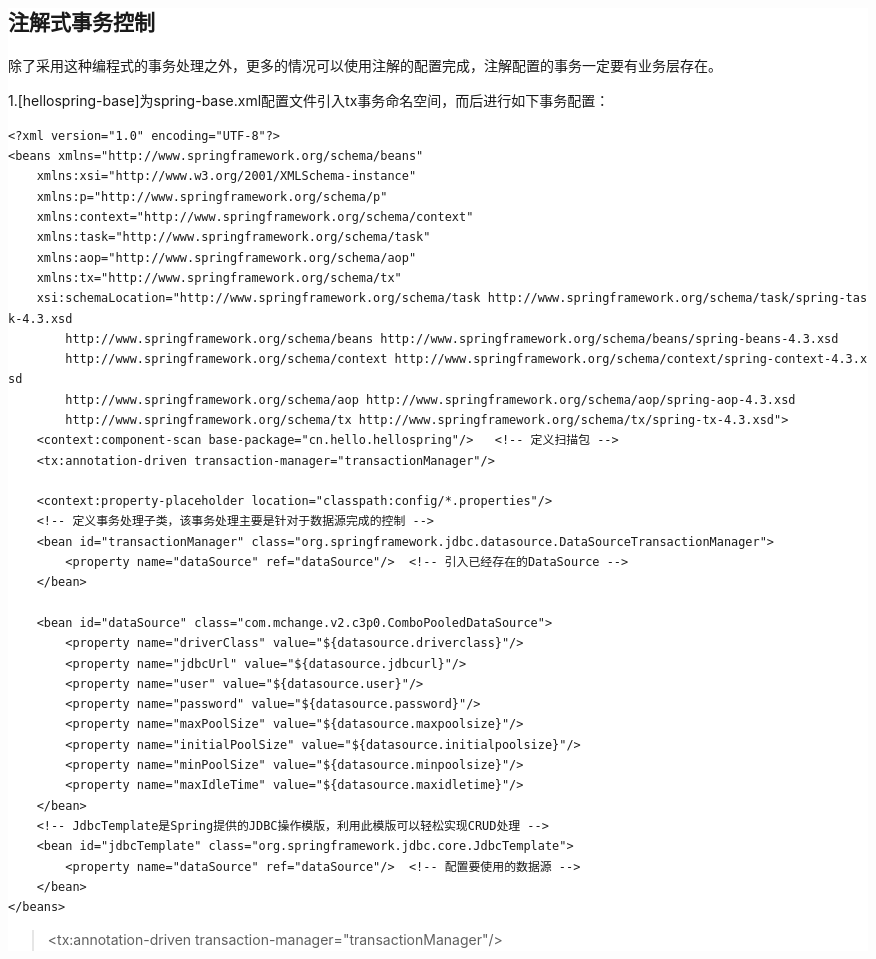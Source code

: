 ## 注解式事务控制
除了采用这种编程式的事务处理之外，更多的情况可以使用注解的配置完成，注解配置的事务一定要有业务层存在。

1.[hellospring-base]为spring-base.xml配置文件引入tx事务命名空间，而后进行如下事务配置：

```
<?xml version="1.0" encoding="UTF-8"?>
<beans xmlns="http://www.springframework.org/schema/beans"
	xmlns:xsi="http://www.w3.org/2001/XMLSchema-instance"
	xmlns:p="http://www.springframework.org/schema/p"
	xmlns:context="http://www.springframework.org/schema/context"
	xmlns:task="http://www.springframework.org/schema/task"
	xmlns:aop="http://www.springframework.org/schema/aop"
	xmlns:tx="http://www.springframework.org/schema/tx"
	xsi:schemaLocation="http://www.springframework.org/schema/task http://www.springframework.org/schema/task/spring-task-4.3.xsd
		http://www.springframework.org/schema/beans http://www.springframework.org/schema/beans/spring-beans-4.3.xsd
		http://www.springframework.org/schema/context http://www.springframework.org/schema/context/spring-context-4.3.xsd
		http://www.springframework.org/schema/aop http://www.springframework.org/schema/aop/spring-aop-4.3.xsd
		http://www.springframework.org/schema/tx http://www.springframework.org/schema/tx/spring-tx-4.3.xsd">  
	<context:component-scan base-package="cn.hello.hellospring"/>	<!-- 定义扫描包 -->
	<tx:annotation-driven transaction-manager="transactionManager"/>
	
	<context:property-placeholder location="classpath:config/*.properties"/>
	<!-- 定义事务处理子类，该事务处理主要是针对于数据源完成的控制 -->
	<bean id="transactionManager" class="org.springframework.jdbc.datasource.DataSourceTransactionManager">
		<property name="dataSource" ref="dataSource"/>	<!-- 引入已经存在的DataSource -->
	</bean> 
	
	<bean id="dataSource" class="com.mchange.v2.c3p0.ComboPooledDataSource">
		<property name="driverClass" value="${datasource.driverclass}"/>
		<property name="jdbcUrl" value="${datasource.jdbcurl}"/>
		<property name="user" value="${datasource.user}"/>
		<property name="password" value="${datasource.password}"/>
		<property name="maxPoolSize" value="${datasource.maxpoolsize}"/>
		<property name="initialPoolSize" value="${datasource.initialpoolsize}"/>
		<property name="minPoolSize" value="${datasource.minpoolsize}"/>
		<property name="maxIdleTime" value="${datasource.maxidletime}"/>
	</bean>
	<!-- JdbcTemplate是Spring提供的JDBC操作模版，利用此模版可以轻松实现CRUD处理 -->
	<bean id="jdbcTemplate" class="org.springframework.jdbc.core.JdbcTemplate">
		<property name="dataSource" ref="dataSource"/>	<!-- 配置要使用的数据源 -->
	</bean>
</beans>
```
> <tx:annotation-driven transaction-manager="transactionManager"/>
